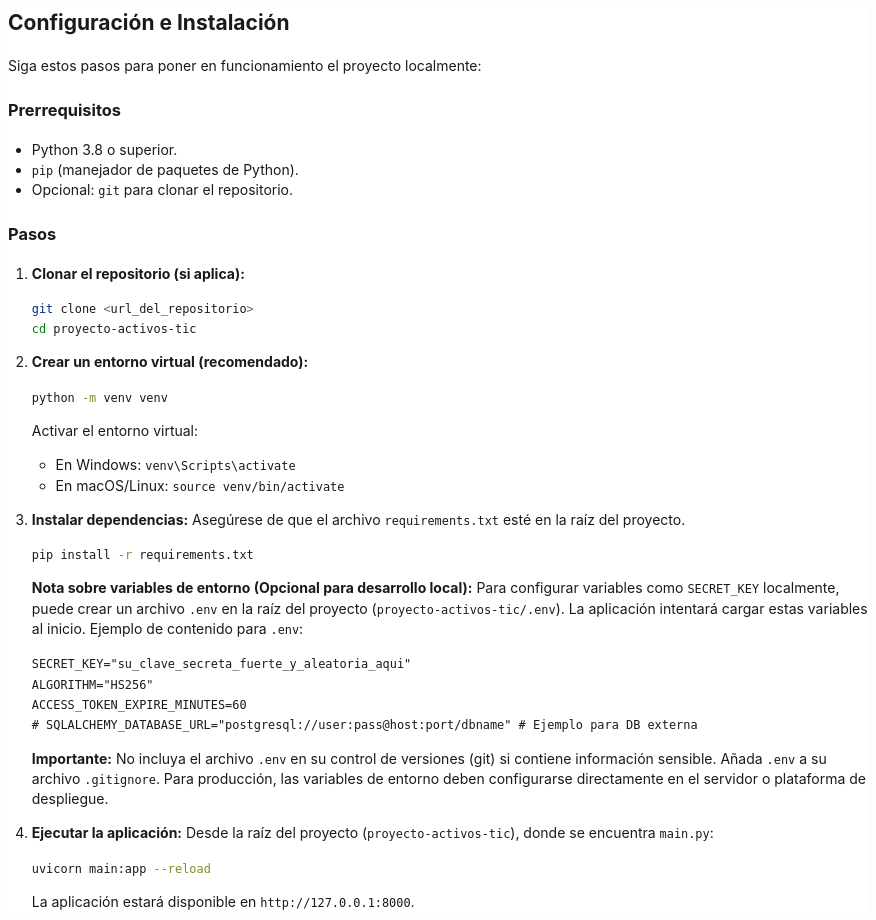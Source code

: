 ## Configuración e Instalación

Siga estos pasos para poner en funcionamiento el proyecto localmente:

### Prerrequisitos

*   Python 3.8 o superior.
*   `pip` (manejador de paquetes de Python).
*   Opcional: `git` para clonar el repositorio.

### Pasos

1.  **Clonar el repositorio (si aplica):**
    ```bash
    git clone <url_del_repositorio>
    cd proyecto-activos-tic
    ```

2.  **Crear un entorno virtual (recomendado):**
    ```bash
    python -m venv venv
    ```
    Activar el entorno virtual:
    *   En Windows: `venv\Scripts\activate`
    *   En macOS/Linux: `source venv/bin/activate`

3.  **Instalar dependencias:**
    Asegúrese de que el archivo `requirements.txt` esté en la raíz del proyecto.
    ```bash
    pip install -r requirements.txt
    ```

    **Nota sobre variables de entorno (Opcional para desarrollo local):**
    Para configurar variables como `SECRET_KEY` localmente, puede crear un archivo `.env` en la raíz del proyecto (`proyecto-activos-tic/.env`). La aplicación intentará cargar estas variables al inicio.
    Ejemplo de contenido para `.env`:
    ```env
    SECRET_KEY="su_clave_secreta_fuerte_y_aleatoria_aqui"
    ALGORITHM="HS256"
    ACCESS_TOKEN_EXPIRE_MINUTES=60
    # SQLALCHEMY_DATABASE_URL="postgresql://user:pass@host:port/dbname" # Ejemplo para DB externa
    ```
    **Importante:** No incluya el archivo `.env` en su control de versiones (git) si contiene información sensible. Añada `.env` a su archivo `.gitignore`. Para producción, las variables de entorno deben configurarse directamente en el servidor o plataforma de despliegue.

4.  **Ejecutar la aplicación:**
    Desde la raíz del proyecto (`proyecto-activos-tic`), donde se encuentra `main.py`:
    ```bash
    uvicorn main:app --reload
    ```
    La aplicación estará disponible en `http://127.0.0.1:8000`.

